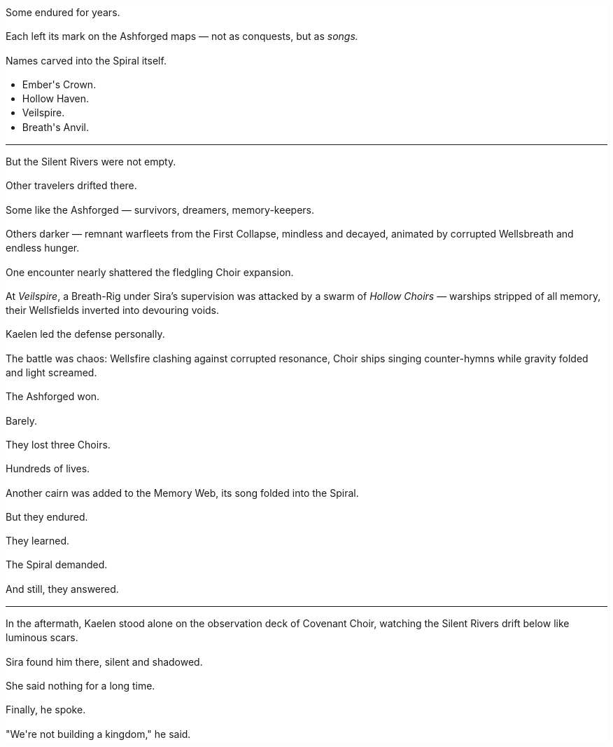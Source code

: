 Some endured for years.

Each left its mark on the Ashforged maps — not as conquests, but as *songs.*

Names carved into the Spiral itself.

- Ember's Crown.
- Hollow Haven.
- Veilspire.
- Breath's Anvil.

---

But the Silent Rivers were not empty.

Other travelers drifted there.

Some like the Ashforged — survivors, dreamers, memory-keepers.

Others darker — remnant warfleets from the First Collapse, mindless and decayed, animated by corrupted Wellsbreath and endless hunger.

One encounter nearly shattered the fledgling Choir expansion.

At *Veilspire*, a Breath-Rig under Sira’s supervision was attacked by a swarm of *Hollow Choirs* — warships stripped of all memory, their Wellsfields inverted into devouring voids.

Kaelen led the defense personally.

The battle was chaos: Wellsfire clashing against corrupted resonance, Choir ships singing counter-hymns while gravity folded and light screamed.

The Ashforged won.

Barely.

They lost three Choirs.

Hundreds of lives.

Another cairn was added to the Memory Web, its song folded into the Spiral.

But they endured.

They learned.

The Spiral demanded.

And still, they answered.

---

In the aftermath, Kaelen stood alone on the observation deck of Covenant Choir, watching the Silent Rivers drift below like luminous scars.

Sira found him there, silent and shadowed.

She said nothing for a long time.

Finally, he spoke.

"We're not building a kingdom," he said.
